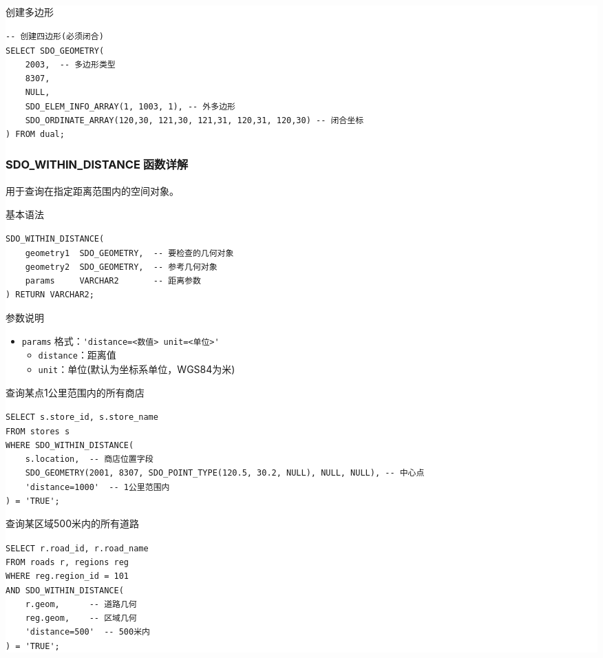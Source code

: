 创建多边形

~~~oraclesqlplus
-- 创建四边形(必须闭合)
SELECT SDO_GEOMETRY(
    2003,  -- 多边形类型
    8307,
    NULL,
    SDO_ELEM_INFO_ARRAY(1, 1003, 1), -- 外多边形
    SDO_ORDINATE_ARRAY(120,30, 121,30, 121,31, 120,31, 120,30) -- 闭合坐标
) FROM dual;
~~~

### SDO_WITHIN_DISTANCE 函数详解

用于查询在指定距离范围内的空间对象。

基本语法

~~~oraclesqlplus
SDO_WITHIN_DISTANCE(
    geometry1  SDO_GEOMETRY,  -- 要检查的几何对象
    geometry2  SDO_GEOMETRY,  -- 参考几何对象
    params     VARCHAR2       -- 距离参数
) RETURN VARCHAR2;
~~~

参数说明

- `params` 格式：`'distance=<数值> unit=<单位>'`
	- `distance`：距离值
	- `unit`：单位(默认为坐标系单位，WGS84为米)

查询某点1公里范围内的所有商店

~~~oraclesqlplus
SELECT s.store_id, s.store_name
FROM stores s
WHERE SDO_WITHIN_DISTANCE(
    s.location,  -- 商店位置字段
    SDO_GEOMETRY(2001, 8307, SDO_POINT_TYPE(120.5, 30.2, NULL), NULL, NULL), -- 中心点
    'distance=1000'  -- 1公里范围内
) = 'TRUE';
~~~

查询某区域500米内的所有道路

~~~oraclesqlplus
SELECT r.road_id, r.road_name
FROM roads r, regions reg
WHERE reg.region_id = 101
AND SDO_WITHIN_DISTANCE(
    r.geom,      -- 道路几何
    reg.geom,    -- 区域几何
    'distance=500'  -- 500米内
) = 'TRUE';
~~~
